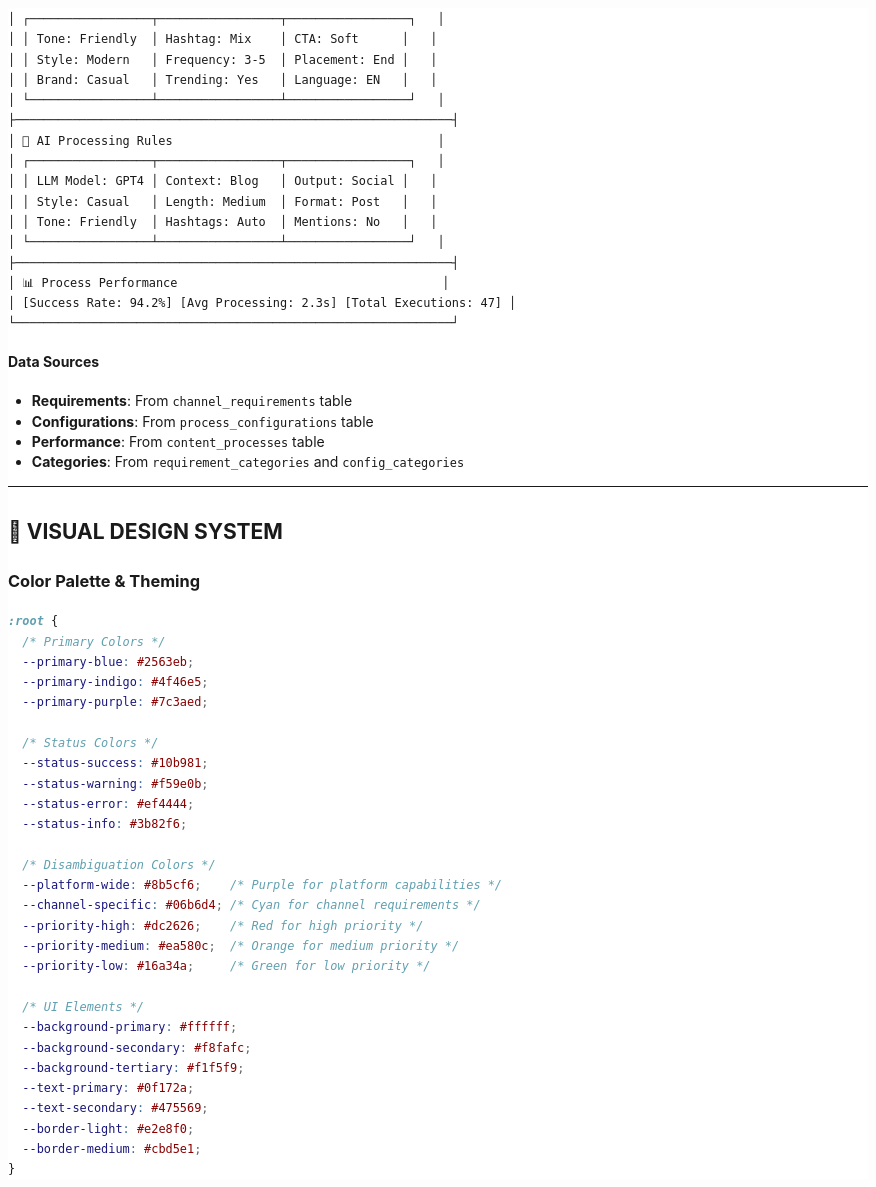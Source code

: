 ```
│ ┌─────────────────┬─────────────────┬─────────────────┐   │
│ │ Tone: Friendly  │ Hashtag: Mix    │ CTA: Soft      │   │
│ │ Style: Modern   │ Frequency: 3-5  │ Placement: End │   │
│ │ Brand: Casual   │ Trending: Yes   │ Language: EN   │   │
│ └─────────────────┴─────────────────┴─────────────────┘   │
├─────────────────────────────────────────────────────────────┤
│ 🤖 AI Processing Rules                                     │
│ ┌─────────────────┬─────────────────┬─────────────────┐   │
│ │ LLM Model: GPT4 │ Context: Blog   │ Output: Social │   │
│ │ Style: Casual   │ Length: Medium  │ Format: Post   │   │
│ │ Tone: Friendly  │ Hashtags: Auto  │ Mentions: No   │   │
│ └─────────────────┴─────────────────┴─────────────────┘   │
├─────────────────────────────────────────────────────────────┤
│ 📊 Process Performance                                     │
│ [Success Rate: 94.2%] [Avg Processing: 2.3s] [Total Executions: 47] │
└─────────────────────────────────────────────────────────────┘
```

#### **Data Sources**
- **Requirements**: From `channel_requirements` table
- **Configurations**: From `process_configurations` table
- **Performance**: From `content_processes` table
- **Categories**: From `requirement_categories` and `config_categories`

---

## 🎨 **VISUAL DESIGN SYSTEM**

### **Color Palette & Theming**
```css
:root {
  /* Primary Colors */
  --primary-blue: #2563eb;
  --primary-indigo: #4f46e5;
  --primary-purple: #7c3aed;
  
  /* Status Colors */
  --status-success: #10b981;
  --status-warning: #f59e0b;
  --status-error: #ef4444;
  --status-info: #3b82f6;
  
  /* Disambiguation Colors */
  --platform-wide: #8b5cf6;    /* Purple for platform capabilities */
  --channel-specific: #06b6d4; /* Cyan for channel requirements */
  --priority-high: #dc2626;    /* Red for high priority */
  --priority-medium: #ea580c;  /* Orange for medium priority */
  --priority-low: #16a34a;     /* Green for low priority */
  
  /* UI Elements */
  --background-primary: #ffffff;
  --background-secondary: #f8fafc;
  --background-tertiary: #f1f5f9;
  --text-primary: #0f172a;
  --text-secondary: #475569;
  --border-light: #e2e8f0;
  --border-medium: #cbd5e1;
}
```

